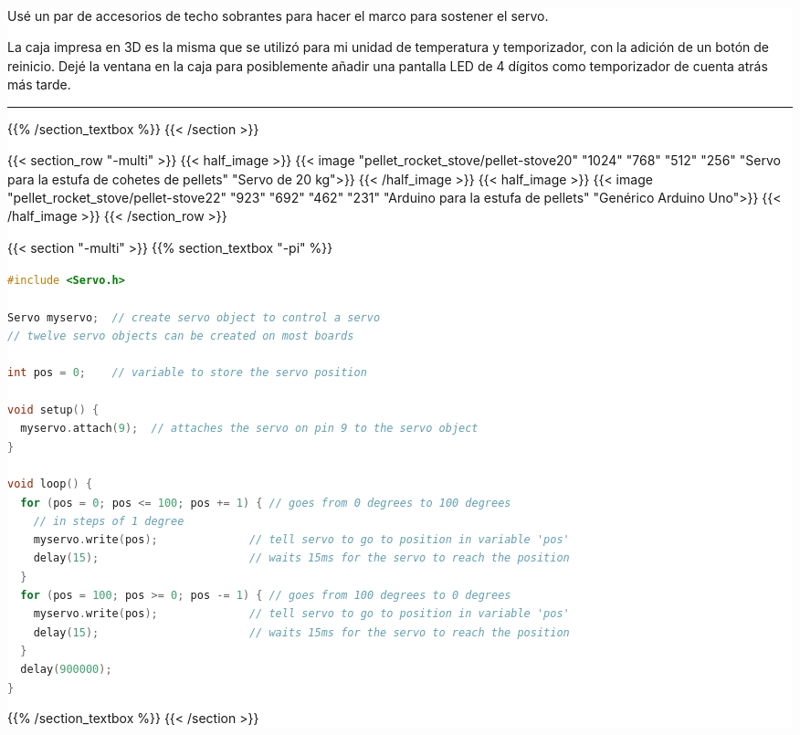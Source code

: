 Usé un par de accesorios de techo sobrantes para hacer el marco para sostener el servo.

La caja impresa en 3D es la misma que se utilizó para mi unidad de temperatura y temporizador, con la adición de un botón de reinicio. Dejé la ventana en la caja para posiblemente añadir una pantalla LED de 4 dígitos como temporizador de cuenta atrás más tarde.

***

{{% /section_textbox %}}
{{< /section >}}

{{< section_row "-multi" >}}
{{< half_image >}}
{{< image "pellet_rocket_stove/pellet-stove20" "1024" "768" "512" "256" "Servo para la estufa de cohetes de pellets" "Servo de 20 kg">}}
{{< /half_image >}}
{{< half_image >}}
{{< image "pellet_rocket_stove/pellet-stove22" "923" "692" "462" "231" "Arduino para la estufa de pellets" "Genérico Arduino Uno">}}
{{< /half_image >}}
{{< /section_row >}}

{{< section "-multi" >}}
{{% section_textbox "-pi" %}}

``` cpp
#include <Servo.h>

Servo myservo;  // create servo object to control a servo
// twelve servo objects can be created on most boards

int pos = 0;    // variable to store the servo position

void setup() {
  myservo.attach(9);  // attaches the servo on pin 9 to the servo object
}

void loop() {
  for (pos = 0; pos <= 100; pos += 1) { // goes from 0 degrees to 100 degrees
    // in steps of 1 degree
    myservo.write(pos);              // tell servo to go to position in variable 'pos'
    delay(15);                       // waits 15ms for the servo to reach the position
  }
  for (pos = 100; pos >= 0; pos -= 1) { // goes from 100 degrees to 0 degrees
    myservo.write(pos);              // tell servo to go to position in variable 'pos'
    delay(15);                       // waits 15ms for the servo to reach the position
  }
  delay(900000);
}

```

{{% /section_textbox %}}
{{< /section >}}
